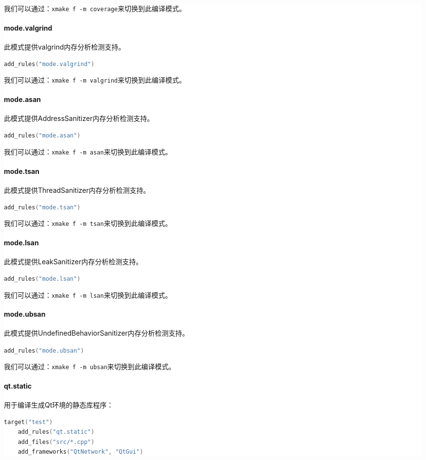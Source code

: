 我们可以通过：`xmake f -m coverage`来切换到此编译模式。

#### mode.valgrind

此模式提供valgrind内存分析检测支持。

```lua
add_rules("mode.valgrind")
```

我们可以通过：`xmake f -m valgrind`来切换到此编译模式。

#### mode.asan

此模式提供AddressSanitizer内存分析检测支持。

```lua
add_rules("mode.asan")
```

我们可以通过：`xmake f -m asan`来切换到此编译模式。

#### mode.tsan

此模式提供ThreadSanitizer内存分析检测支持。

```lua
add_rules("mode.tsan")
```

我们可以通过：`xmake f -m tsan`来切换到此编译模式。

#### mode.lsan

此模式提供LeakSanitizer内存分析检测支持。

```lua
add_rules("mode.lsan")
```

我们可以通过：`xmake f -m lsan`来切换到此编译模式。

#### mode.ubsan

此模式提供UndefinedBehaviorSanitizer内存分析检测支持。

```lua
add_rules("mode.ubsan")
```

我们可以通过：`xmake f -m ubsan`来切换到此编译模式。

#### qt.static

用于编译生成Qt环境的静态库程序：

```lua
target("test")
    add_rules("qt.static")
    add_files("src/*.cpp")
    add_frameworks("QtNetwork", "QtGui")
```
